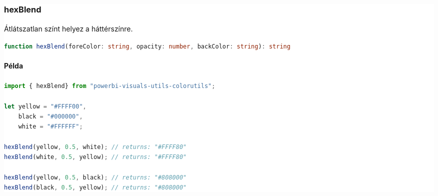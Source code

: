 ### <a name="hexblend"></a>hexBlend
Átlátszatlan színt helyez a háttérszínre.

```typescript
function hexBlend(foreColor: string, opacity: number, backColor: string): string
```

#### <a name="example"></a>Példa

```typescript
import { hexBlend} from "powerbi-visuals-utils-colorutils";

let yellow = "#FFFF00",
    black = "#000000",
    white = "#FFFFFF";

hexBlend(yellow, 0.5, white); // returns: "#FFFF80"
hexBlend(white, 0.5, yellow); // returns: "#FFFF80"

hexBlend(yellow, 0.5, black); // returns: "#808000"
hexBlend(black, 0.5, yellow); // returns: "#808000"
```